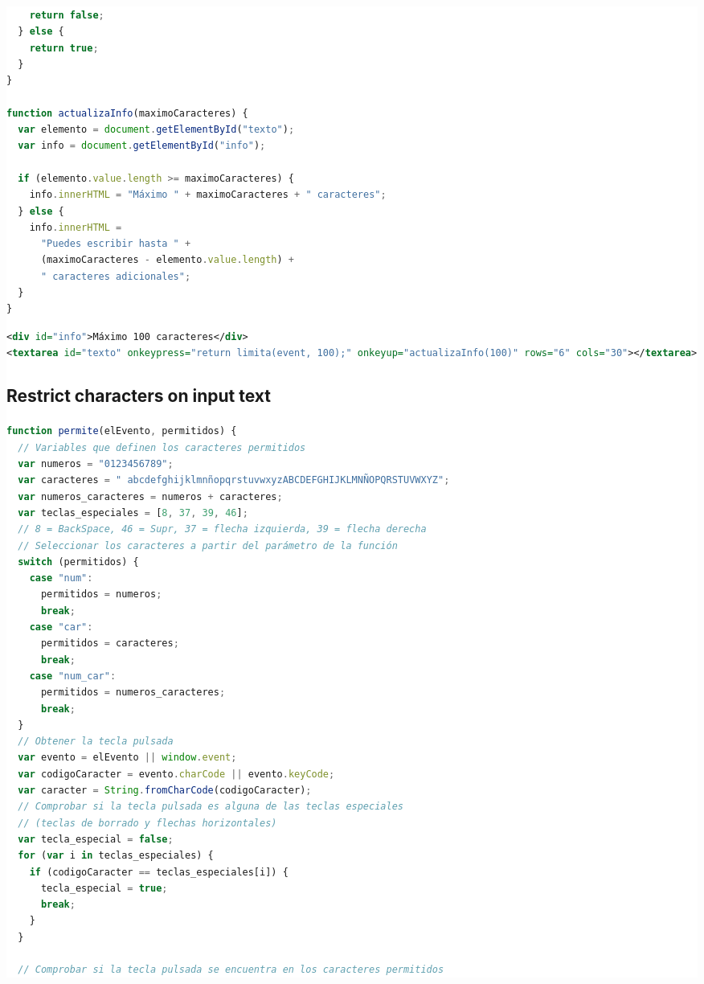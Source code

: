 ```js
    return false;
  } else {
    return true;
  }
}

function actualizaInfo(maximoCaracteres) {
  var elemento = document.getElementById("texto");
  var info = document.getElementById("info");

  if (elemento.value.length >= maximoCaracteres) {
    info.innerHTML = "Máximo " + maximoCaracteres + " caracteres";
  } else {
    info.innerHTML =
      "Puedes escribir hasta " +
      (maximoCaracteres - elemento.value.length) +
      " caracteres adicionales";
  }
}
```

```xml
<div id="info">Máximo 100 caracteres</div>
<textarea id="texto" onkeypress="return limita(event, 100);" onkeyup="actualizaInfo(100)" rows="6" cols="30"></textarea>
```

## Restrict characters on input text

```js
function permite(elEvento, permitidos) {
  // Variables que definen los caracteres permitidos
  var numeros = "0123456789";
  var caracteres = " abcdefghijklmnñopqrstuvwxyzABCDEFGHIJKLMNÑOPQRSTUVWXYZ";
  var numeros_caracteres = numeros + caracteres;
  var teclas_especiales = [8, 37, 39, 46];
  // 8 = BackSpace, 46 = Supr, 37 = flecha izquierda, 39 = flecha derecha
  // Seleccionar los caracteres a partir del parámetro de la función
  switch (permitidos) {
    case "num":
      permitidos = numeros;
      break;
    case "car":
      permitidos = caracteres;
      break;
    case "num_car":
      permitidos = numeros_caracteres;
      break;
  }
  // Obtener la tecla pulsada
  var evento = elEvento || window.event;
  var codigoCaracter = evento.charCode || evento.keyCode;
  var caracter = String.fromCharCode(codigoCaracter);
  // Comprobar si la tecla pulsada es alguna de las teclas especiales
  // (teclas de borrado y flechas horizontales)
  var tecla_especial = false;
  for (var i in teclas_especiales) {
    if (codigoCaracter == teclas_especiales[i]) {
      tecla_especial = true;
      break;
    }
  }

  // Comprobar si la tecla pulsada se encuentra en los caracteres permitidos
```